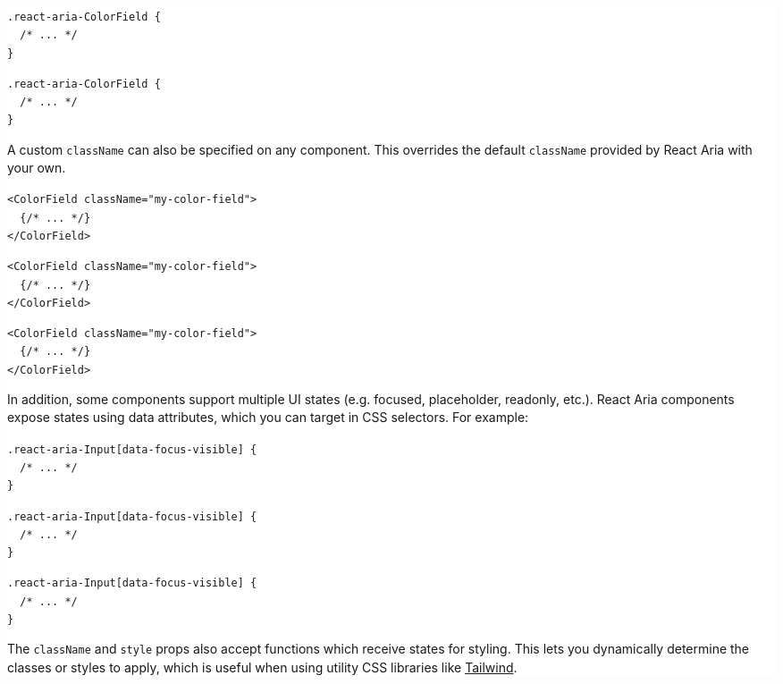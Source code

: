 ```
.react-aria-ColorField {
  /* ... */
}
```

```
.react-aria-ColorField {
  /* ... */
}
```

A custom `className` can also be specified on any component. This overrides the default `className` provided by React Aria with your own.

```
<ColorField className="my-color-field">
  {/* ... */}
</ColorField>
```

```
<ColorField className="my-color-field">
  {/* ... */}
</ColorField>
```

```
<ColorField className="my-color-field">
  {/* ... */}
</ColorField>
```

In addition, some components support multiple UI states (e.g. focused, placeholder, readonly, etc.). React Aria components expose states using data attributes, which you can target in CSS selectors. For example:

```
.react-aria-Input[data-focus-visible] {
  /* ... */
}
```

```
.react-aria-Input[data-focus-visible] {
  /* ... */
}
```

```
.react-aria-Input[data-focus-visible] {
  /* ... */
}
```

The `className` and `style` props also accept functions which receive states for styling. This lets you dynamically determine the classes or styles to apply, which is useful when using utility CSS libraries like [Tailwind](https://tailwindcss.com/).

